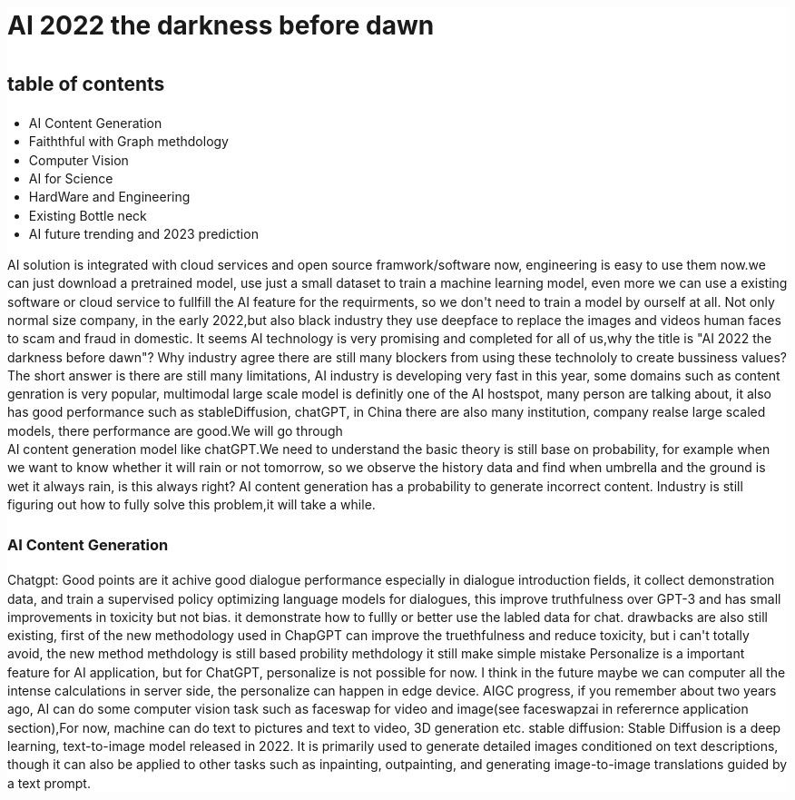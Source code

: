 # AI 2022 the darkness before dawn

## table of contents
- AI Content Generation 
- Faiththful with Graph methdology 
- Computer Vision
- AI for Science
- HardWare and Engineering 
- Existing Bottle neck
- AI future trending and 2023 prediction

AI solution is integrated with cloud services and open source framwork/software now, engineering is easy to use them now.we can just download a pretrained model, use just a small dataset to train a machine learning model, even more we can use a existing software or cloud service to fullfill the AI feature for the requirments, so we don't need to train a model by ourself at all. Not only normal size company, in the early 2022,but also black industry they use deepface to replace the images and videos human faces to scam and fraud in domestic. It seems AI technology is very promising and completed for all of us,why the title is "AI 2022 the darkness before dawn"? Why industry agree there are still many blockers from using these technololy to create bussiness values?
The short answer is there are still many limitations, AI industry is developing very fast in this year, some domains such as content genration is very popular, multimodal large scale model is definitly one of the AI hostspot, many person are talking about, it also has good performance such as stableDiffusion, chatGPT, in China there are also many institution, company realse large scaled models, there performance are good.We will go through  
AI content generation model like chatGPT.We need to understand the basic theory is still base on probability, for example when we want to know whether it will rain or not tomorrow, so we observe the history data and find when umbrella and the ground is wet it always rain, is this always right? AI content generation has a probability to generate incorrect content. Industry is still figuring out how to fully solve this problem,it will take a while.
### AI Content Generation 
Chatgpt: Good points are it achive good dialogue performance especially in dialogue introduction fields, it collect demonstration data, and train a supervised policy optimizing language models for dialogues, this improve truthfulness over GPT-3 and has small improvements in toxicity but not bias. it demonstrate how to fullly or better use the labled data for chat.
        drawbacks are also still existing, first of the new methodology used in ChapGPT can improve the truethfulness and reduce toxicity, but i can't totally avoid, the new method methdology is still based probility methdology
        it still make simple mistake
        Personalize is a important feature for AI application, but for ChatGPT, personalize is not possible for now. I think in the future maybe we can computer all the intense calculations in server side, the personalize can happen in edge device. 
AIGC progress, if you remember about two years ago, AI can do some computer vision task such as faceswap for video and image(see faceswapzai in referernce application section),For now, machine can do text to pictures and text to video, 3D generation etc.
stable diffusion: Stable Diffusion is a deep learning, text-to-image model released in 2022. It is primarily used to generate detailed images conditioned on text descriptions, though it can also be applied to other tasks such as inpainting, outpainting, and generating image-to-image translations guided by a text prompt.
